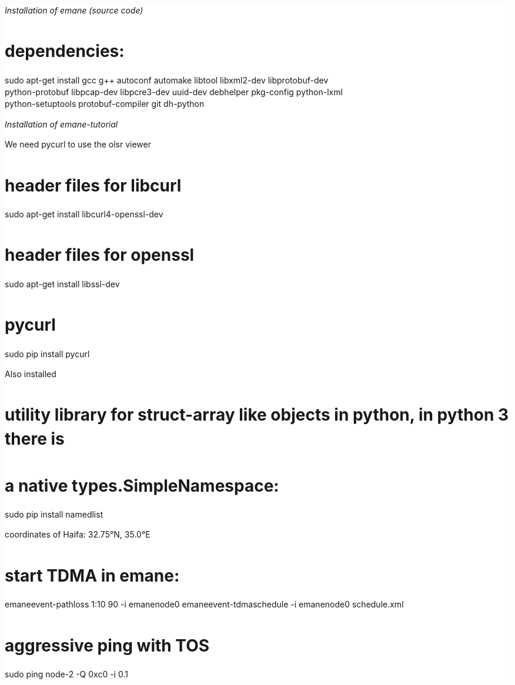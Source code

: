 *Installation of emane (source code)*

# dependencies:
  sudo apt-get install gcc g++ autoconf automake libtool libxml2-dev libprotobuf-dev \
python-protobuf libpcap-dev libpcre3-dev uuid-dev debhelper pkg-config python-lxml \
python-setuptools protobuf-compiler git dh-python






*Installation of emane-tutorial*

We need pycurl to use the olsr viewer

# header files for libcurl
 sudo apt-get install libcurl4-openssl-dev
# header files for openssl
 sudo apt-get install libssl-dev
# pycurl
 sudo pip install pycurl




Also installed 
# utility library for struct-array like objects in python, in python 3 there is 
# a native types.SimpleNamespace:
 sudo pip install namedlist


coordinates of Haifa: 32.75°N, 35.0°E 









# start TDMA in emane:
emaneevent-pathloss 1:10 90 -i emanenode0
emaneevent-tdmaschedule -i emanenode0  schedule.xml 

# aggressive ping with TOS
sudo ping node-2 -Q 0xc0 -i 0.1
